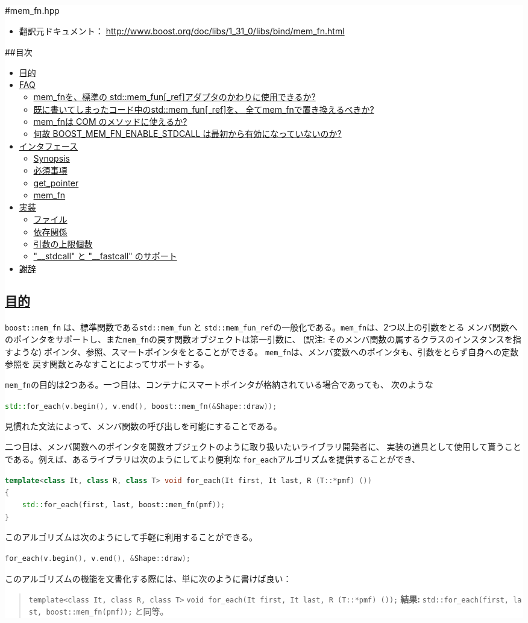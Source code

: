 #mem_fn.hpp

- 翻訳元ドキュメント： <http://www.boost.org/doc/libs/1_31_0/libs/bind/mem_fn.html>

##目次
- [目的](#purpose)
- [FAQ](#faq)
    - [mem_fnを、標準の std::mem_fun[_ref]アダプタのかわりに使用できるか?](#Q1)
    - [既に書いてしまったコード中のstd::mem_fun[_ref]を、 全てmem_fnで置き換えるべきか?](#Q2)
    - [mem_fnは COM のメソッドに使えるか?](#Q3)
    - [何故 BOOST_MEM_FN_ENABLE_STDCALL は最初から有効になっていないのか?](#Q4)
- [インタフェース](#interface)
    - [Synopsis](#synopsis)
    - [必須事項](#requirements)
    - [get_pointer](#get_pointer)
    - [mem_fn](#mem_fn)
- [実装](#implementation)
    - [ファイル](#files)
    - [依存関係](#dependency)
    - [引数の上限個数](#number-of-arguments)
    - ["__stdcall" と "__fastcall" のサポート](#stdcall)
- [謝辞](#acknowledgements)


## <a name="purpose" href="#purpose">目的</a>
`boost::mem_fn` は、標準関数である`std::mem_fun` と `std::mem_fun_ref`の一般化である。`mem_fn`は、2つ以上の引数をとる メンバ関数へのポインタをサポートし、また`mem_fn`の戻す関数オブジェクトは第一引数に、 (訳注: そのメンバ関数の属するクラスのインスタンスを指すような) ポインタ、参照、スマートポインタをとることができる。 `mem_fn`は、メンバ変数へのポインタも、引数をとらず自身への定数参照を 戻す関数とみなすことによってサポートする。

`mem_fn`の目的は2つある。一つ目は、コンテナにスマートポインタが格納されている場合であっても、 次のような

```cpp
std::for_each(v.begin(), v.end(), boost::mem_fn(&Shape::draw));
```

見慣れた文法によって、メンバ関数の呼び出しを可能にすることである。

二つ目は、メンバ関数へのポインタを関数オブジェクトのように取り扱いたいライブラリ開発者に、 実装の道具として使用して貰うことである。例えば、あるライブラリは次のようにしてより便利な `for_each`アルゴリズムを提供することができ、

```cpp
template<class It, class R, class T> void for_each(It first, It last, R (T::*pmf) ())
{
    std::for_each(first, last, boost::mem_fn(pmf));
}
```

このアルゴリズムは次のようにして手軽に利用することができる。

```cpp
for_each(v.begin(), v.end(), &Shape::draw);
```

このアルゴリズムの機能を文書化する際には、単に次のように書けば良い：

> `template<class It, class R, class T>`
> `void for_each(It first, It last, R (T::*pmf) ());`
> **結果:** `std::for_each(first, last, boost::mem_fn(pmf));` と同等。
